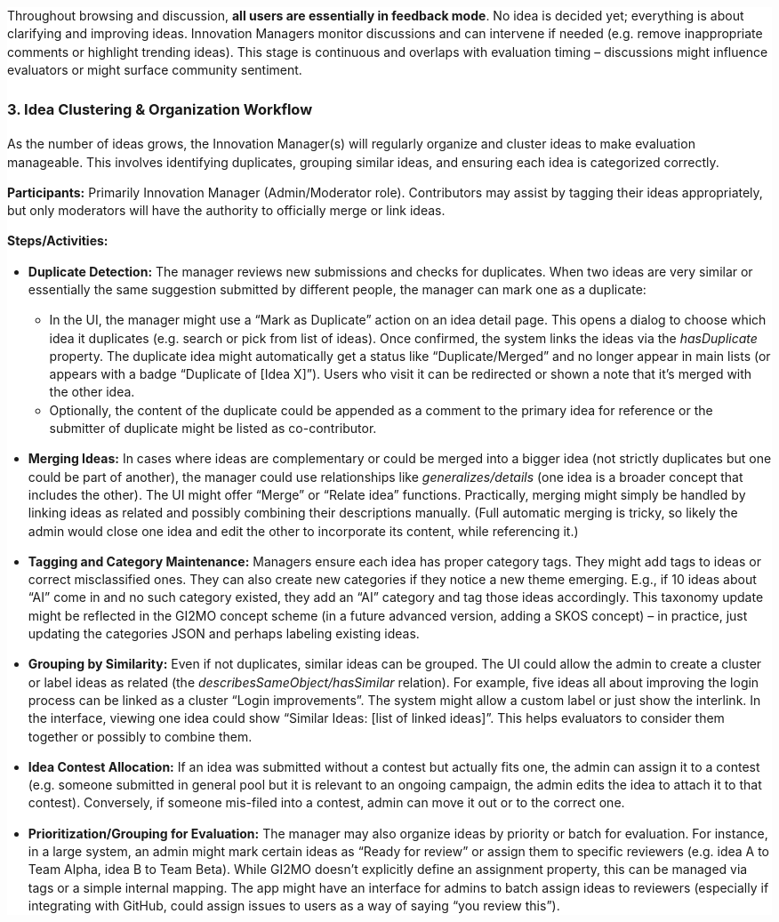 Throughout browsing and discussion, **all users are essentially in feedback mode**. No idea is decided yet; everything is about clarifying and improving ideas. Innovation Managers monitor discussions and can intervene if needed (e.g. remove inappropriate comments or highlight trending ideas). This stage is continuous and overlaps with evaluation timing – discussions might influence evaluators or might surface community sentiment.

### 3. Idea Clustering & Organization Workflow

As the number of ideas grows, the Innovation Manager(s) will regularly organize and cluster ideas to make evaluation manageable. This involves identifying duplicates, grouping similar ideas, and ensuring each idea is categorized correctly.

**Participants:** Primarily Innovation Manager (Admin/Moderator role). Contributors may assist by tagging their ideas appropriately, but only moderators will have the authority to officially merge or link ideas.

**Steps/Activities:**

* **Duplicate Detection:** The manager reviews new submissions and checks for duplicates. When two ideas are very similar or essentially the same suggestion submitted by different people, the manager can mark one as a duplicate:

  * In the UI, the manager might use a “Mark as Duplicate” action on an idea detail page. This opens a dialog to choose which idea it duplicates (e.g. search or pick from list of ideas). Once confirmed, the system links the ideas via the *hasDuplicate* property. The duplicate idea might automatically get a status like “Duplicate/Merged” and no longer appear in main lists (or appears with a badge “Duplicate of \[Idea X]”). Users who visit it can be redirected or shown a note that it’s merged with the other idea.
  * Optionally, the content of the duplicate could be appended as a comment to the primary idea for reference or the submitter of duplicate might be listed as co-contributor.
* **Merging Ideas:** In cases where ideas are complementary or could be merged into a bigger idea (not strictly duplicates but one could be part of another), the manager could use relationships like *generalizes/details* (one idea is a broader concept that includes the other). The UI might offer “Merge” or “Relate idea” functions. Practically, merging might simply be handled by linking ideas as related and possibly combining their descriptions manually. (Full automatic merging is tricky, so likely the admin would close one idea and edit the other to incorporate its content, while referencing it.)
* **Tagging and Category Maintenance:** Managers ensure each idea has proper category tags. They might add tags to ideas or correct misclassified ones. They can also create new categories if they notice a new theme emerging. E.g., if 10 ideas about “AI” come in and no such category existed, they add an “AI” category and tag those ideas accordingly. This taxonomy update might be reflected in the GI2MO concept scheme (in a future advanced version, adding a SKOS concept) – in practice, just updating the categories JSON and perhaps labeling existing ideas.
* **Grouping by Similarity:** Even if not duplicates, similar ideas can be grouped. The UI could allow the admin to create a cluster or label ideas as related (the *describesSameObject/hasSimilar* relation). For example, five ideas all about improving the login process can be linked as a cluster “Login improvements”. The system might allow a custom label or just show the interlink. In the interface, viewing one idea could show “Similar Ideas: \[list of linked ideas]”. This helps evaluators to consider them together or possibly to combine them.
* **Idea Contest Allocation:** If an idea was submitted without a contest but actually fits one, the admin can assign it to a contest (e.g. someone submitted in general pool but it is relevant to an ongoing campaign, the admin edits the idea to attach it to that contest). Conversely, if someone mis-filed into a contest, admin can move it out or to the correct one.
* **Prioritization/Grouping for Evaluation:** The manager may also organize ideas by priority or batch for evaluation. For instance, in a large system, an admin might mark certain ideas as “Ready for review” or assign them to specific reviewers (e.g. idea A to Team Alpha, idea B to Team Beta). While GI2MO doesn’t explicitly define an assignment property, this can be managed via tags or a simple internal mapping. The app might have an interface for admins to batch assign ideas to reviewers (especially if integrating with GitHub, could assign issues to users as a way of saying “you review this”).
